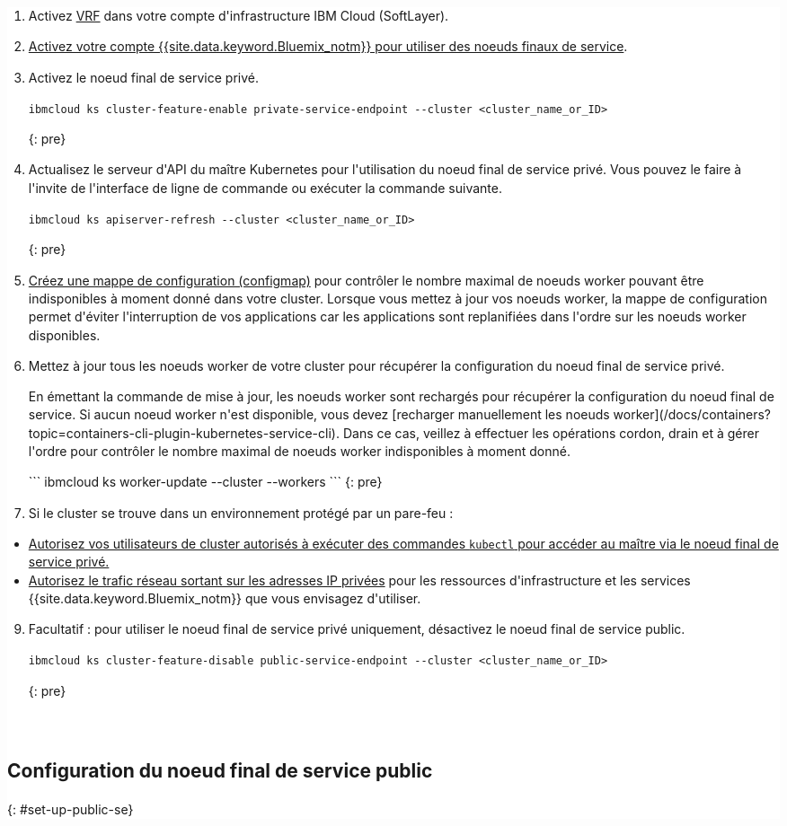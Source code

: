 1. Activez [VRF](/docs/infrastructure/direct-link?topic=direct-link-overview-of-virtual-routing-and-forwarding-vrf-on-ibm-cloud#overview-of-virtual-routing-and-forwarding-vrf-on-ibm-cloud) dans votre compte d'infrastructure IBM Cloud (SoftLayer).
2. [Activez votre compte {{site.data.keyword.Bluemix_notm}} pour utiliser des noeuds finaux de service](/docs/services/service-endpoint?topic=service-endpoint-getting-started#getting-started).
3. Activez le noeud final de service privé.
   ```
   ibmcloud ks cluster-feature-enable private-service-endpoint --cluster <cluster_name_or_ID>
   ```
   {: pre}
4. Actualisez le serveur d'API du maître Kubernetes pour l'utilisation du noeud final de service privé. Vous pouvez le faire à l'invite de l'interface de ligne de commande ou exécuter la commande suivante.
   ```
   ibmcloud ks apiserver-refresh --cluster <cluster_name_or_ID>
   ```
   {: pre}

5. [Créez une mappe de configuration (configmap)](/docs/containers?topic=containers-update#worker-up-configmap) pour contrôler le nombre maximal de noeuds worker pouvant être indisponibles à moment donné dans votre cluster. Lorsque vous mettez à jour vos noeuds worker, la mappe de configuration permet d'éviter l'interruption de vos applications car les applications sont replanifiées dans l'ordre sur les noeuds worker disponibles.
6. Mettez à jour tous les noeuds worker de votre cluster pour récupérer la configuration du noeud final de service privé.

   <p class="important">En émettant la commande de mise à jour, les noeuds worker sont rechargés pour récupérer la configuration du noeud final de service. Si aucun noeud worker n'est disponible, vous devez [recharger manuellement les noeuds worker](/docs/containers?topic=containers-cli-plugin-kubernetes-service-cli). Dans ce cas, veillez à effectuer les opérations cordon, drain et à gérer l'ordre pour contrôler le nombre maximal de noeuds worker indisponibles à moment donné.</p>
   ```
   ibmcloud ks worker-update --cluster <cluster_name_or_ID> --workers <worker1,worker2>
   ```
   {: pre}

8. Si le cluster se trouve dans un environnement protégé par un pare-feu :
  * [Autorisez vos utilisateurs de cluster autorisés à exécuter des commandes `kubectl` pour accéder au maître via le noeud final de service privé.](/docs/containers?topic=containers-firewall#firewall_kubectl)
  * [Autorisez le trafic réseau sortant sur les adresses IP privées](/docs/containers?topic=containers-firewall#firewall_outbound) pour les ressources d'infrastructure et les services {{site.data.keyword.Bluemix_notm}} que vous envisagez d'utiliser.

9. Facultatif : pour utiliser le noeud final de service privé uniquement, désactivez le noeud final de service public.
   ```
   ibmcloud ks cluster-feature-disable public-service-endpoint --cluster <cluster_name_or_ID>
   ```
   {: pre}

<br />


## Configuration du noeud final de service public
{: #set-up-public-se}
